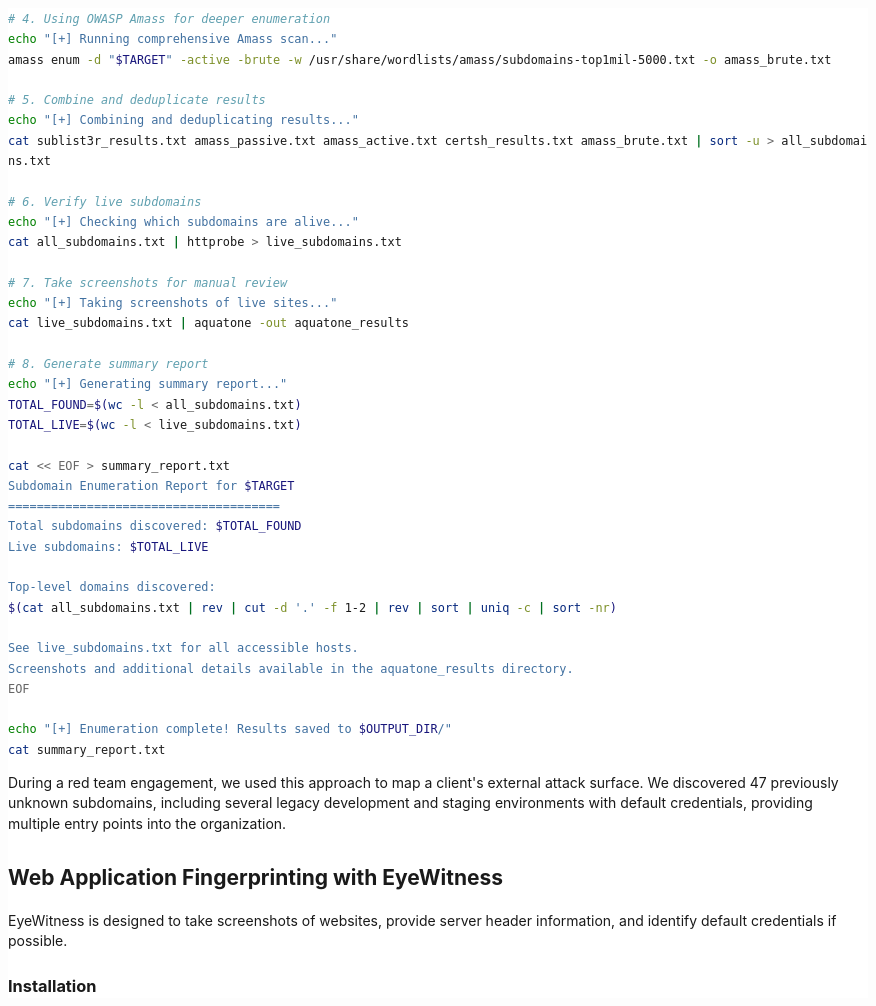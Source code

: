 ```bash
# 4. Using OWASP Amass for deeper enumeration
echo "[+] Running comprehensive Amass scan..."
amass enum -d "$TARGET" -active -brute -w /usr/share/wordlists/amass/subdomains-top1mil-5000.txt -o amass_brute.txt

# 5. Combine and deduplicate results
echo "[+] Combining and deduplicating results..."
cat sublist3r_results.txt amass_passive.txt amass_active.txt certsh_results.txt amass_brute.txt | sort -u > all_subdomains.txt

# 6. Verify live subdomains
echo "[+] Checking which subdomains are alive..."
cat all_subdomains.txt | httprobe > live_subdomains.txt

# 7. Take screenshots for manual review
echo "[+] Taking screenshots of live sites..."
cat live_subdomains.txt | aquatone -out aquatone_results

# 8. Generate summary report
echo "[+] Generating summary report..."
TOTAL_FOUND=$(wc -l < all_subdomains.txt)
TOTAL_LIVE=$(wc -l < live_subdomains.txt)

cat << EOF > summary_report.txt
Subdomain Enumeration Report for $TARGET
======================================
Total subdomains discovered: $TOTAL_FOUND
Live subdomains: $TOTAL_LIVE

Top-level domains discovered:
$(cat all_subdomains.txt | rev | cut -d '.' -f 1-2 | rev | sort | uniq -c | sort -nr)

See live_subdomains.txt for all accessible hosts.
Screenshots and additional details available in the aquatone_results directory.
EOF

echo "[+] Enumeration complete! Results saved to $OUTPUT_DIR/"
cat summary_report.txt
```

During a red team engagement, we used this approach to map a client's external attack surface. We discovered 47 previously unknown subdomains, including several legacy development and staging environments with default credentials, providing multiple entry points into the organization.

## Web Application Fingerprinting with EyeWitness

EyeWitness is designed to take screenshots of websites, provide server header information, and identify default credentials if possible.

### Installation
